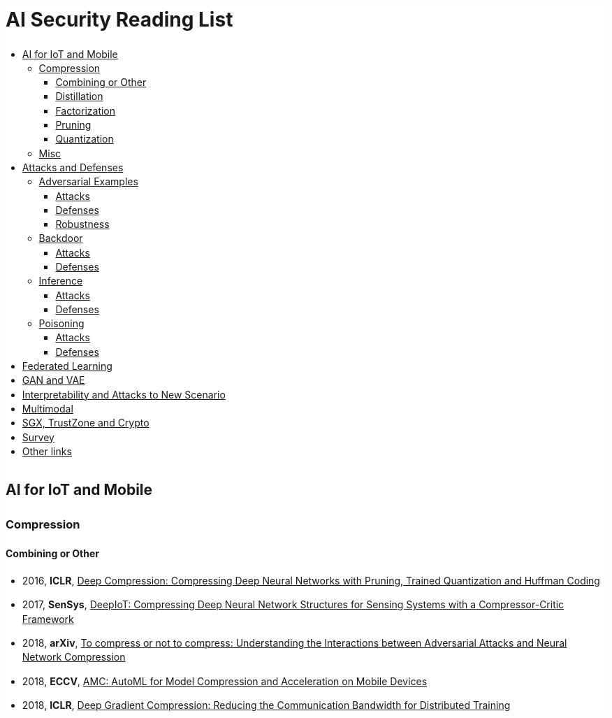 # AI Security Reading List
- [AI for IoT and Mobile](#ai-for-iot-and-mobile)
  * [Compression](#compression)
    + [Combining or Other](#combining-or-other)
    + [Distillation](#distillation)
    + [Factorization](#factorization)
    + [Pruning](#pruning)
    + [Quantization](#quantization)
  * [Misc](#misc)
- [Attacks and Defenses](#attacks-and-defenses)
  * [Adversarial Examples](#adversarial-examples)
    + [Attacks](#attacks)
    + [Defenses](#defenses)
    + [Robustness](#robustness)
  * [Backdoor](#backdoor)
    + [Attacks](#attacks-1)
    + [Defenses](#defenses-1)
  * [Inference](#inference)
    + [Attacks](#attacks-2)
    + [Defenses](#defenses-2)
  * [Poisoning](#poisoning)
    + [Attacks](#attacks-3)
    + [Defenses](#defenses-3)
- [Federated Learning](#federated-learning)
- [GAN and VAE](#gan-and-vae)
- [Interpretability and Attacks to New Scenario](#interpretability-and-attacks-to-new-scenario)
- [Multimodal](#multimodal)
- [SGX, TrustZone and Crypto](#sgx--trustzone-and-crypto)
- [Survey](#survey)
- [Other links](#other-links)

## AI for IoT and Mobile

### Compression

#### Combining or Other

- 2016, **ICLR**, [Deep Compression: Compressing Deep Neural Networks with Pruning, Trained Quantization and Huffman Coding](https://arxiv.org/pdf/1510.00149)

- 2017, **SenSys**, [DeepIoT: Compressing Deep Neural Network Structures for Sensing Systems with a Compressor-Critic Framework](https://arxiv.org/pdf/1706.01215)

- 2018, **arXiv**, [To compress or not to compress: Understanding the Interactions between Adversarial Attacks and Neural Network Compression](https://arxiv.org/pdf/1810.00208)

- 2018, **ECCV**, [AMC: AutoML for Model Compression and Acceleration on Mobile Devices](http://openaccess.thecvf.com/content_ECCV_2018/papers/Yihui_He_AMC_Automated_Model_ECCV_2018_paper.pdf)

- 2018, **ICLR**, [Deep Gradient Compression: Reducing the Communication Bandwidth for Distributed Training](https://arxiv.org/pdf/1712.01887.pdf?utm_campaign=nathan.ai%20newsletter&utm_medium=email&utm_source=Revue%20newsletter)
